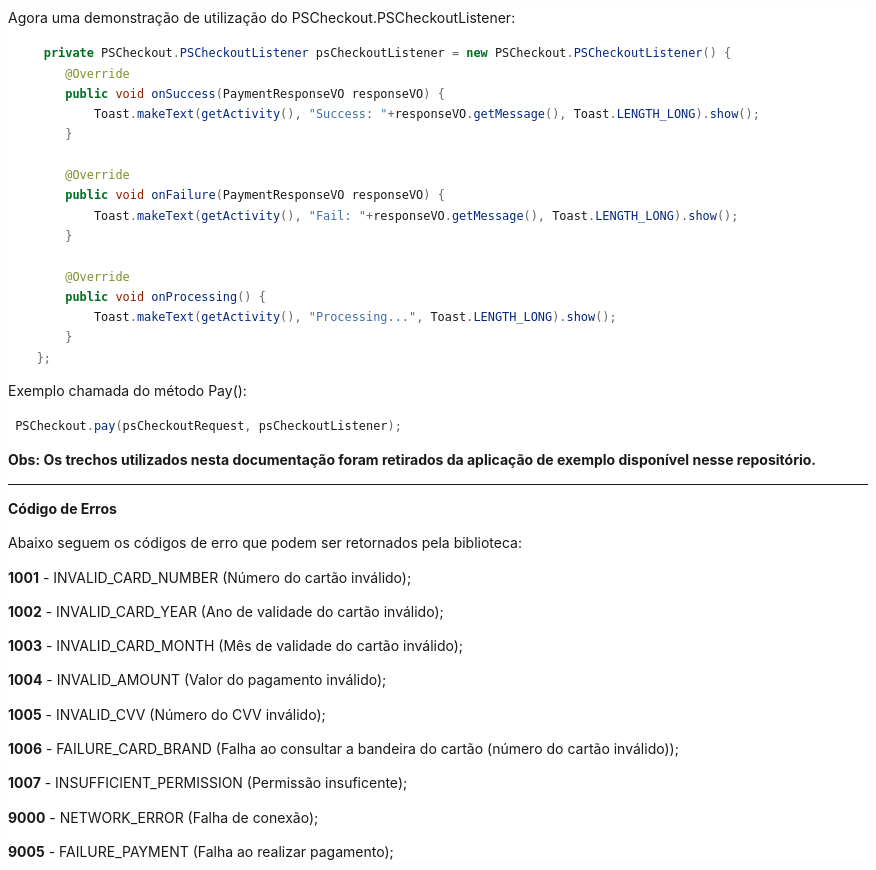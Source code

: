 ```java
```

Agora uma demonstração de utilização do PSCheckout.PSCheckoutListener:

```java
     private PSCheckout.PSCheckoutListener psCheckoutListener = new PSCheckout.PSCheckoutListener() {
        @Override
        public void onSuccess(PaymentResponseVO responseVO) {
            Toast.makeText(getActivity(), "Success: "+responseVO.getMessage(), Toast.LENGTH_LONG).show();
        }

        @Override
        public void onFailure(PaymentResponseVO responseVO) {
            Toast.makeText(getActivity(), "Fail: "+responseVO.getMessage(), Toast.LENGTH_LONG).show();
        }

        @Override
        public void onProcessing() {
            Toast.makeText(getActivity(), "Processing...", Toast.LENGTH_LONG).show();
        }
    };

```

Exemplo chamada do método Pay():

```java
 PSCheckout.pay(psCheckoutRequest, psCheckoutListener);
```
**Obs: Os trechos utilizados nesta documentação foram retirados da aplicação de exemplo disponível nesse repositório.**

* **
**Código de Erros**

Abaixo seguem os códigos de erro que podem ser retornados pela biblioteca:

**1001** - INVALID_CARD_NUMBER (Número do cartão inválido);

**1002** - INVALID_CARD_YEAR (Ano de validade do cartão inválido);

**1003** - INVALID_CARD_MONTH (Mês de validade do cartão inválido);

**1004** - INVALID_AMOUNT (Valor do pagamento inválido);

**1005** - INVALID_CVV (Número do CVV inválido);

**1006** - FAILURE_CARD_BRAND (Falha ao consultar a bandeira do cartão (número do cartão inválido));

**1007** - INSUFFICIENT_PERMISSION (Permissão insuficente);

**9000** - NETWORK_ERROR (Falha de conexão);

**9005** - FAILURE_PAYMENT (Falha ao realizar pagamento);
